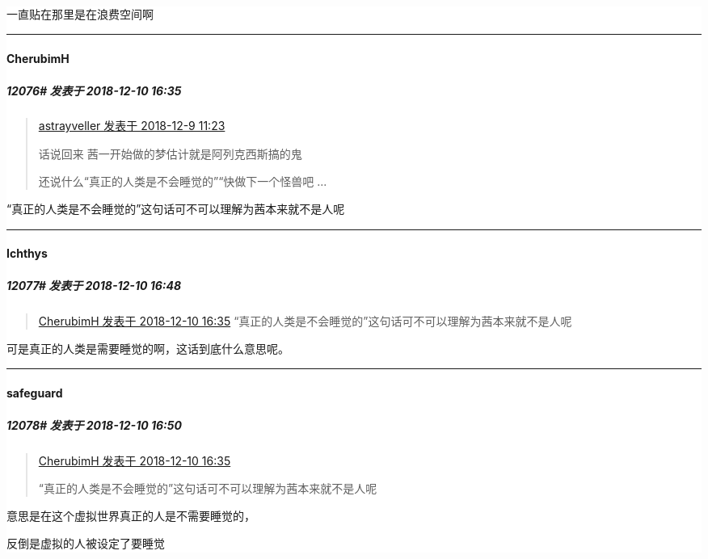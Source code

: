 一直贴在那里是在浪费空间啊







*****

####  CherubimH  
##### 12076#       发表于 2018-12-10 16:35



<blockquote><a href="httphttps://bbs.saraba1st.com/2b/forum.php?mod=redirect&amp;goto=findpost&amp;pid=41882346&amp;ptid=1527697" target="_blank">astrayveller 发表于 2018-12-9 11:23</a>

话说回来 茜一开始做的梦估计就是阿列克西斯搞的鬼

还说什么“真正的人类是不会睡觉的”“快做下一个怪兽吧 ...</blockquote>
“真正的人类是不会睡觉的”这句话可不可以理解为茜本来就不是人呢







*****

####  Ichthys  
##### 12077#       发表于 2018-12-10 16:48



<blockquote><a href="httphttps://bbs.saraba1st.com/2b/forum.php?mod=redirect&amp;goto=findpost&amp;pid=41896795&amp;ptid=1527697" target="_blank">CherubimH 发表于 2018-12-10 16:35</a>
“真正的人类是不会睡觉的”这句话可不可以理解为茜本来就不是人呢</blockquote>
可是真正的人类是需要睡觉的啊，这话到底什么意思呢。







*****

####  safeguard  
##### 12078#       发表于 2018-12-10 16:50



<blockquote><a href="httphttps://bbs.saraba1st.com/2b/forum.php?mod=redirect&amp;goto=findpost&amp;pid=41896795&amp;ptid=1527697" target="_blank">CherubimH 发表于 2018-12-10 16:35</a>

“真正的人类是不会睡觉的”这句话可不可以理解为茜本来就不是人呢</blockquote>
意思是在这个虚拟世界真正的人是不需要睡觉的，

反倒是虚拟的人被设定了要睡觉







